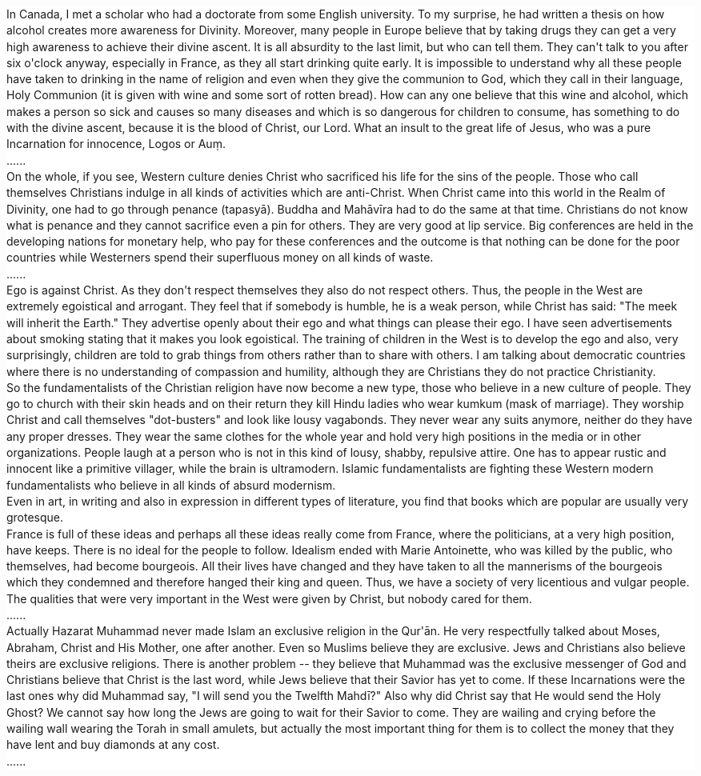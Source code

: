 In Canada, I met a scholar who had a doctorate from some English university. To my surprise, he had written a thesis on how alcohol creates more awareness for Divinity. Moreover, many people in Europe believe that by taking drugs they can get a very high awareness to achieve their divine ascent. It is all absurdity to the last limit, but who can tell them. They can't talk to you after six o'clock anyway, especially in France, as they all start drinking quite early. It is impossible to understand why all these people have taken to drinking in the name of religion and even when they give the communion to God, which they call in their language, Holy Communion (it is given with wine and some sort of rotten bread). How can any one believe that this wine and alcohol, which makes a person so sick and causes so many diseases and which is so dangerous for children to consume, has something to do with the divine ascent, because it is the blood of Christ, our Lord. What an insult to the great life of Jesus, who was a pure Incarnation for innocence, Logos or Auṃ.<br>
......<br>
On the whole, if you see, Western culture denies Christ who sacrificed his life for the sins of the people. Those who call themselves Christians indulge in all kinds of activities which are anti-Christ. When Christ came into this world in the Realm of Divinity, one had to go through penance (tapasyā). Buddha and Mahāvīra had to do the same at that time. Christians do not know what is penance and they cannot sacrifice even a pin for others. They are very good at lip service. Big conferences are held in the developing nations for monetary help, who pay for these conferences and the outcome is that nothing can be done for the poor countries while Westerners spend their superfluous money on all kinds of waste.<br>
......<br>
Ego is against Christ. As they don't respect themselves they also do not respect others. Thus, the people in the West are extremely egoistical and arrogant. They feel that if somebody is humble, he is a weak person, while Christ has said: "The meek will inherit the Earth." They advertise openly about their ego and what things can please their ego. I have seen advertisements about smoking stating that it makes you look egoistical. The training of children in the West is to develop the ego and also, very surprisingly, children are told to grab things from others rather than to share with others. I am talking about democratic countries where there is no understanding of compassion and humility, although they are Christians they do not practice Christianity.<br>
So the fundamentalists of the Christian religion have now become a new type, those who believe in a new culture of people. They go to church with their skin heads and on their return they kill Hindu ladies who wear kumkum (mask of marriage). They worship Christ and call themselves "dot-busters" and look like lousy vagabonds. They never wear any suits anymore, neither do they have any proper dresses. They wear the same clothes for the whole year and hold very high positions in the media or in other organizations. People laugh at a person who is not in this kind of lousy, shabby, repulsive attire. One has to appear rustic and innocent like a primitive villager, while the brain is ultramodern. Islamic fundamentalists are fighting these Western modern fundamentalists who believe in all kinds of absurd modernism.<br>
Even in art, in writing and also in expression in different types of literature, you find that books which are popular are usually very grotesque.<br>
France is full of these ideas and perhaps all these ideas really come from France, where the politicians, at a very high position, have keeps. There is no ideal for the people to follow. Idealism ended with Marie Antoinette, who was killed by the public, who themselves, had become bourgeois. All their lives have changed and they have taken to all the mannerisms of the bourgeois which they condemned and therefore hanged their king and queen. Thus, we have a society of very licentious and vulgar people. The qualities that were very important in the West were given by Christ, but nobody cared for them.<br>
......<br>
Actually Hazarat Muhammad never made Islam an exclusive religion in the Qur'ān. He very respectfully talked about Moses, Abraham, Christ and His Mother, one after another. Even so Muslims believe they are exclusive. Jews and Christians also believe theirs are exclusive religions. There is another problem -- they believe that Muhammad was the exclusive messenger of God and Christians believe that Christ is the last word, while Jews believe that their Savior has yet to come. If these Incarnations were the last ones why did Muhammad say, "I will send you the Twelfth Mahdī?" Also why did Christ say that He would send the Holy Ghost? We cannot say how long the Jews are going to wait for their Savior to come. They are wailing and crying before the wailing wall wearing the Torah in small amulets, but actually the most important thing for them is to collect the money that they have lent and buy diamonds at any cost.<br>
......<br>
